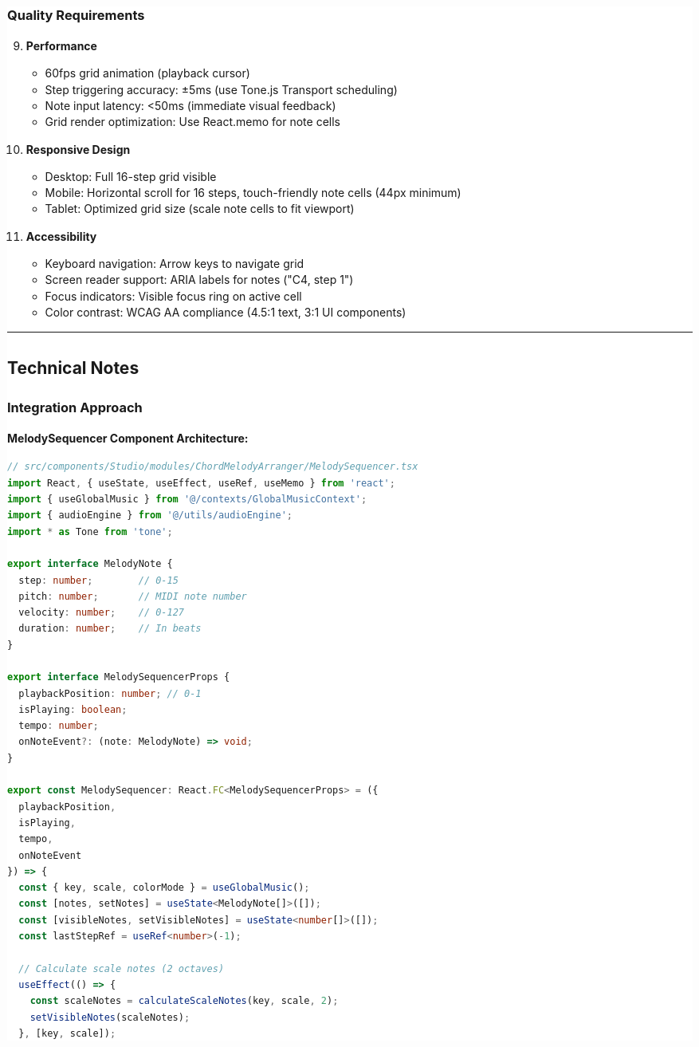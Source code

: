 ### Quality Requirements

9. **Performance**
   - 60fps grid animation (playback cursor)
   - Step triggering accuracy: ±5ms (use Tone.js Transport scheduling)
   - Note input latency: <50ms (immediate visual feedback)
   - Grid render optimization: Use React.memo for note cells

10. **Responsive Design**
    - Desktop: Full 16-step grid visible
    - Mobile: Horizontal scroll for 16 steps, touch-friendly note cells (44px minimum)
    - Tablet: Optimized grid size (scale note cells to fit viewport)

11. **Accessibility**
    - Keyboard navigation: Arrow keys to navigate grid
    - Screen reader support: ARIA labels for notes ("C4, step 1")
    - Focus indicators: Visible focus ring on active cell
    - Color contrast: WCAG AA compliance (4.5:1 text, 3:1 UI components)

---

## Technical Notes

### Integration Approach

**MelodySequencer Component Architecture:**
```typescript
// src/components/Studio/modules/ChordMelodyArranger/MelodySequencer.tsx
import React, { useState, useEffect, useRef, useMemo } from 'react';
import { useGlobalMusic } from '@/contexts/GlobalMusicContext';
import { audioEngine } from '@/utils/audioEngine';
import * as Tone from 'tone';

export interface MelodyNote {
  step: number;        // 0-15
  pitch: number;       // MIDI note number
  velocity: number;    // 0-127
  duration: number;    // In beats
}

export interface MelodySequencerProps {
  playbackPosition: number; // 0-1
  isPlaying: boolean;
  tempo: number;
  onNoteEvent?: (note: MelodyNote) => void;
}

export const MelodySequencer: React.FC<MelodySequencerProps> = ({
  playbackPosition,
  isPlaying,
  tempo,
  onNoteEvent
}) => {
  const { key, scale, colorMode } = useGlobalMusic();
  const [notes, setNotes] = useState<MelodyNote[]>([]);
  const [visibleNotes, setVisibleNotes] = useState<number[]>([]);
  const lastStepRef = useRef<number>(-1);

  // Calculate scale notes (2 octaves)
  useEffect(() => {
    const scaleNotes = calculateScaleNotes(key, scale, 2);
    setVisibleNotes(scaleNotes);
  }, [key, scale]);

```